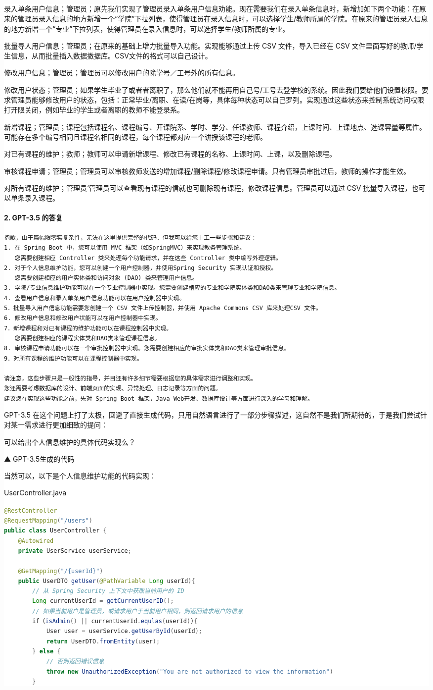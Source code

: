 录入单条用户信息；管理员；原先我们实现了管理员录入单条用户信息劝能。现在需要我们在录入单条信息时，新增加如下两个功能：在原来的管理员录入信息的地方新增一个“学院”下拉列表，使得管理员在录入信息时，可以选择学生/教师所属的学院。在原来的管理员录入信息的地方新增一个“专业”下拉列表，使得管理员在录入信息时，可以选择学生/教师所属的专业。

批量导人用户信息；管理员；在原来的基础上增力批量导入功能。实现能够通过上传 CSV 文件，导入已经在 CSV 文件里面写好的教师/学生信息，从而批量插入数据擞据库。CSV文件的格式可以自己设计。

修改用户信息；管理员；管理员可以修改用户的除学号／工号外的所有信息。

修改用户状态；管理员；如果学生毕业了或者者离职了，那么他们就不能再用自己号/工号去登学校的系统。因此我们要给他们设置权限。要求管理员能够修改用户的状态，包括：正常毕业/离职、在读/在岗等，具体每种状态可以自己罗列。实现通过这些状态来控制系统访问权限打开限关闭，例如毕业的学生或者离职的教师不能登录系。

新增课程；管理员；课程包括课程名、课程编号、开课院系、学时、学分、任课教师、课程介绍，上课时间、上课地点、选课容量等属性。可能存在多个编号相同且课程名相同的课程，每个课程都对应一个讲授该课程的老师。

对已有课程的维护；教师；教师可以申请新增课程、修改已有课程的名称、上课时间、上课，以及删除课程。

审核课程申请；管理员；管理员可以审核教师发送的增加课程/删除课程/修改课程申请。只有管理员审批过后，教师的操作才能生效。

对所有课程的维护；管理员‘管理员可以查看现有课程的信就也可删除现有课程，修改课程信息。管理员可以通过 CSV 批量导入课程，也可以单条录入课程。



#### 2. GPT-3.5 的答复

```
抱歉，由于篇幅限零实复杂性，无法在这里提供完整的代码．但我可以给您土工一些步骤和建议：
1. 在 Spring Boot 中，您可以使用 MVC 框架（如SpringMVC）来实现教务管理系统。
   您需要创建相应 Controller 类来处理每个功能请求，并在这些 Controller 类中编写外理逻辑。
2. 对于个人信息维护功能，您可以创建一个用户控制器，并使用Spring Security 实现认证和授权。
   您需要创建相应的用户实体类和访问对象 (DAO) 类来管理用户信息。
3. 学院/专业信息维护功能可以在一个专业控制器中实现。您需要创建棺应的专业和学院实体类和DAO类来管理专业和学院信息。
4. 查看用户信息和录入单条用户信息功能可以在用户控制器中实现。
5．批量导入用户信息功能需要您创建一个 CSV 文件上传控制器，并使用 Apache Commons CSV 库来处理CSV 文件。
6. 修改用户信息和修改用户状能可以在用户控制器中实现。
7．新增课程和对已有课程的维护功能可以在课程控制器中实现。
   您需要创建相应的课程实体类和DAO类来管理课程信息。
8. 审核课程申请功能可以在一个审批控制器中实现。您需要创建相应的审批实体类和DAO类来管理审批信息。
9．对所有课程的维护功能可以在课程控制器中实现。

请注意，这些步骤只是一般性的指导，并目还有许多细节需要根据您的具体需求进行调整和实现。
您还需要考虑数据库的设计、前端页面的实现、异常处理、日志记录等方面的问题。
建议您在实现这些功能之前，先对 Spring Boot 框架，Java Web开发、数据库设计等方面进行深入的学习和理解。
```

GPT-3.5 在这个问题上打了太极，回避了直接生成代码，只用自然语言进行了一部分步骤描述，这自然不是我们所期待的，于是我们尝试针对某一需求进行更加细致的提问：

可以给出个人信息维护的具体代码实现么？

▲ GPT-3.5生成的代码

当然可以，以下是个人信息维护功能的代码实现：


UserController.java

```java
@RestController
@RequestMapping("/users")
public class UserController {
    @Autowired
    private UserService userService;

    @GetMapping("/{userId}")
    public UserDTO getUser(@PathVariable Long userId){
        // 从 Spring Security 上下文中获取当前用户的 ID
        Long currentUserId = getCurrentUserID();
        // 如果当前用户是管理员，或请求用户于当前用户相同，则返回请求用户的信息
        if（isAdmin() || currentUserId.equlas(userId)){
            User user = userService.getUserById(userId);
            return UserDTO.fromEntity(user);
        } else {
            // 否则返回错误信息
            throw new UnauthorizedException("You are not authorized to view the information")
        }
```